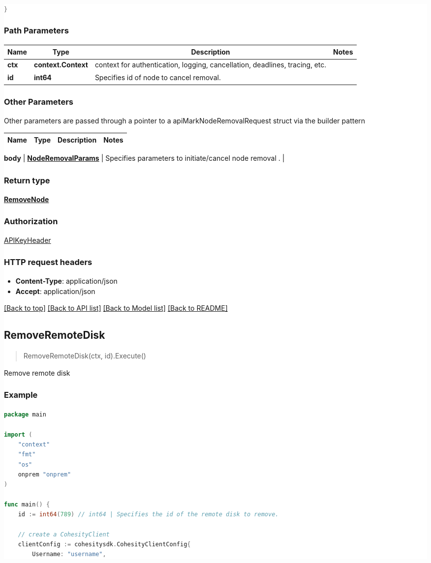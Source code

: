 ```go
}
```

### Path Parameters


Name | Type | Description  | Notes
------------- | ------------- | ------------- | -------------
**ctx** | **context.Context** | context for authentication, logging, cancellation, deadlines, tracing, etc.
**id** | **int64** | Specifies id of node to cancel removal. | 

### Other Parameters

Other parameters are passed through a pointer to a apiMarkNodeRemovalRequest struct via the builder pattern


Name | Type | Description  | Notes
------------- | ------------- | ------------- | -------------

 **body** | [**NodeRemovalParams**](NodeRemovalParams.md) | Specifies parameters to initiate/cancel node removal . | 

### Return type

[**RemoveNode**](RemoveNode.md)

### Authorization

[APIKeyHeader](../README.md#APIKeyHeader)

### HTTP request headers

- **Content-Type**: application/json
- **Accept**: application/json

[[Back to top]](#) [[Back to API list]](../README.md#documentation-for-api-endpoints)
[[Back to Model list]](../README.md#documentation-for-models)
[[Back to README]](../README.md)


## RemoveRemoteDisk

> RemoveRemoteDisk(ctx, id).Execute()

Remove remote disk



### Example

```go
package main

import (
    "context"
    "fmt"
    "os"
    onprem "onprem"
)

func main() {
    id := int64(789) // int64 | Specifies the id of the remote disk to remove.

    // create a CohesityClient
    clientConfig := cohesitysdk.CohesityClientConfig{
        Username: "username",
```